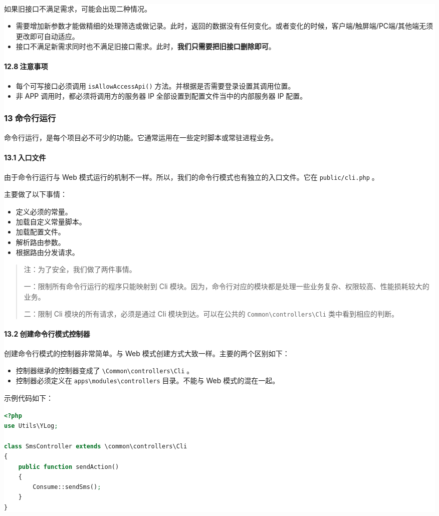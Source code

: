 如果旧接口不满足需求，可能会出现二种情况。

- 需要增加新参数才能做精细的处理筛选或做记录。此时，返回的数据没有任何变化。或者变化的时候，客户端/触屏端/PC端/其他端无须更改即可自动适应。
- 接口不满足新需求同时也不满足旧接口需求。此时，**我们只需要把旧接口删除即可**。



#### 12.8 注意事项

- 每个可写接口必须调用 `isAllowAccessApi()` 方法。并根据是否需要登录设置其调用位置。
- 非 APP 调用时，都必须将调用方的服务器 IP 全部设置到配置文件当中的内部服务器 IP 配置。



### 13 命令行运行

命令行运行，是每个项目必不可少的功能。它通常运用在一些定时脚本或常驻进程业务。

#### 13.1 入口文件

由于命令行运行与 Web 模式运行的机制不一样。所以，我们的命令行模式也有独立的入口文件。它在 `public/cli.php` 。

主要做了以下事情：

- 定义必须的常量。
- 加载自定义常量脚本。
- 加载配置文件。
- 解析路由参数。
- 根据路由分发请求。

> 注：为了安全，我们做了两件事情。
>
> 一：限制所有命令行运行的程序只能映射到 Cli 模块。因为，命令行对应的模块都是处理一些业务复杂、权限较高、性能损耗较大的业务。
>
> 二：限制 Cli 模块的所有请求，必须是通过 Cli 模块到达。可以在公共的 `Common\controllers\Cli` 类中看到相应的判断。



#### 13.2 创建命令行模式控制器

创建命令行模式的控制器非常简单。与 Web 模式创建方式大致一样。主要的两个区别如下：

- 控制器继承的控制器变成了 `\Common\controllers\Cli` 。
- 控制器必须定义在 `apps\modules\controllers` 目录。不能与 Web 模式的混在一起。



示例代码如下：

```php
<?php
use Utils\YLog;

class SmsController extends \common\controllers\Cli
{
    public function sendAction()
    {
        Consume::sendSms();
    }
}
```
